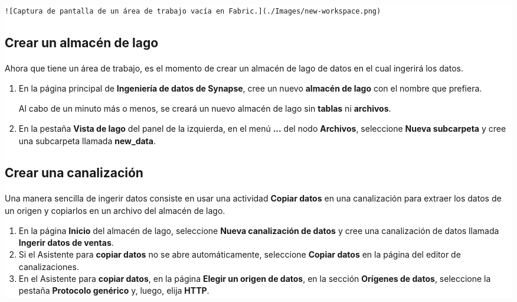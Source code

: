     ![Captura de pantalla de un área de trabajo vacía en Fabric.](./Images/new-workspace.png)

## Crear un almacén de lago

Ahora que tiene un área de trabajo, es el momento de crear un almacén de lago de datos en el cual ingerirá los datos.

1. En la página principal de **Ingeniería de datos de Synapse**, cree un nuevo **almacén de lago** con el nombre que prefiera.

    Al cabo de un minuto más o menos, se creará un nuevo almacén de lago sin **tablas** ni **archivos**.

1. En la pestaña **Vista de lago** del panel de la izquierda, en el menú **...** del nodo **Archivos**, seleccione **Nueva subcarpeta** y cree una subcarpeta llamada **new_data**.

## Crear una canalización

Una manera sencilla de ingerir datos consiste en usar una actividad **Copiar datos** en una canalización para extraer los datos de un origen y copiarlos en un archivo del almacén de lago.

1. En la página **Inicio** del almacén de lago, seleccione **Nueva canalización de datos** y cree una canalización de datos llamada **Ingerir datos de ventas**.
2. Si el Asistente para **copiar datos** no se abre automáticamente, seleccione **Copiar datos** en la página del editor de canalizaciones.
3. En el Asistente para **copiar datos**, en la página **Elegir un origen de datos**, en la sección **Orígenes de datos**, seleccione la pestaña **Protocolo genérico** y, luego, elija **HTTP**.

